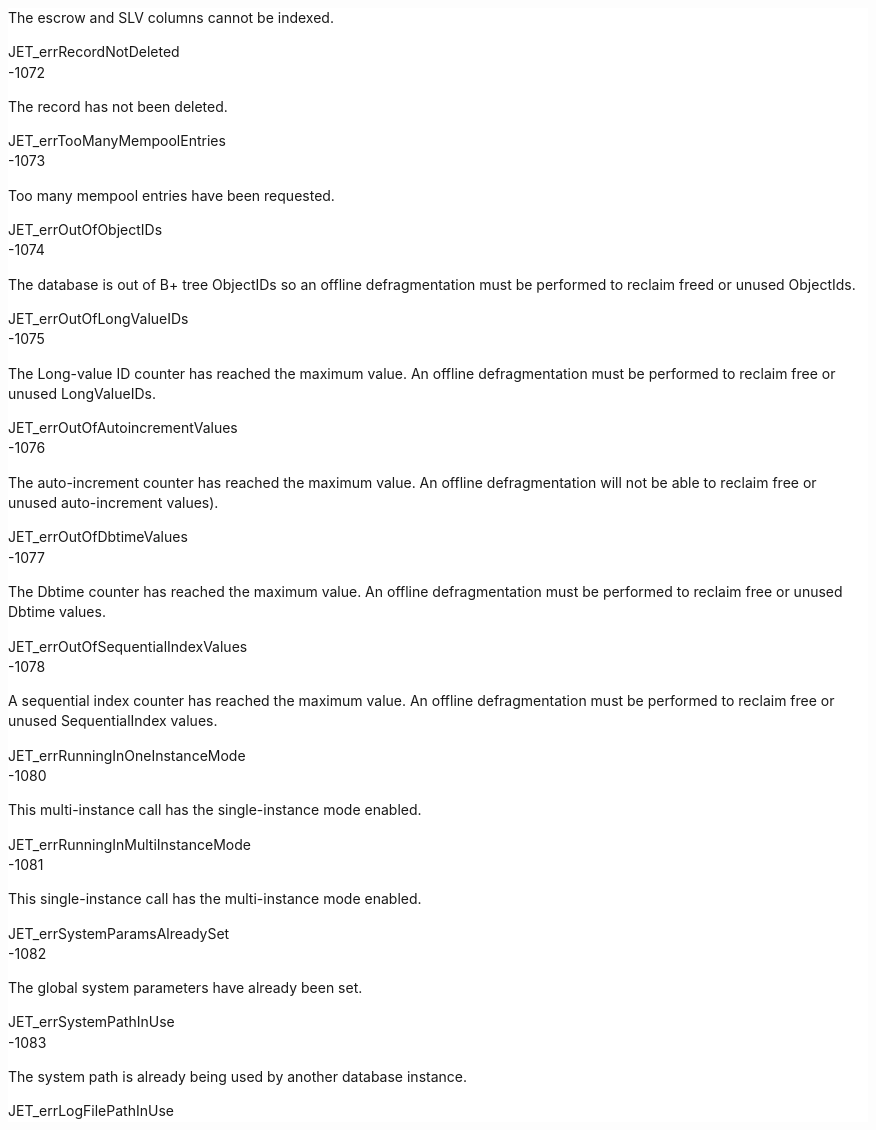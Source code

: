 <td><p>The escrow and SLV columns cannot be indexed.</p></td>
</tr>
<tr class="odd">
<td><p>JET_errRecordNotDeleted<br />
-1072</p></td>
<td><p>The record has not been deleted.</p></td>
</tr>
<tr class="even">
<td><p>JET_errTooManyMempoolEntries<br />
-1073</p></td>
<td><p>Too many mempool entries have been requested.</p></td>
</tr>
<tr class="odd">
<td><p>JET_errOutOfObjectIDs<br />
-1074</p></td>
<td><p>The database is out of B+ tree ObjectIDs so an offline defragmentation must be performed to reclaim freed or unused ObjectIds.</p></td>
</tr>
<tr class="even">
<td><p>JET_errOutOfLongValueIDs<br />
-1075</p></td>
<td><p>The Long-value ID counter has reached the maximum value. An offline defragmentation must be performed to reclaim free or unused LongValueIDs.</p></td>
</tr>
<tr class="odd">
<td><p>JET_errOutOfAutoincrementValues<br />
-1076</p></td>
<td><p>The auto-increment counter has reached the maximum value. An offline defragmentation will not be able to reclaim free or unused auto-increment values).</p></td>
</tr>
<tr class="even">
<td><p>JET_errOutOfDbtimeValues<br />
-1077</p></td>
<td><p>The Dbtime counter has reached the maximum value. An offline defragmentation must be performed to reclaim free or unused Dbtime values.</p></td>
</tr>
<tr class="odd">
<td><p>JET_errOutOfSequentialIndexValues<br />
-1078</p></td>
<td><p>A sequential index counter has reached the maximum value. An offline defragmentation must be performed to reclaim free or unused SequentialIndex values.</p></td>
</tr>
<tr class="even">
<td><p>JET_errRunningInOneInstanceMode<br />
-1080</p></td>
<td><p>This multi-instance call has the single-instance mode enabled.</p></td>
</tr>
<tr class="odd">
<td><p>JET_errRunningInMultiInstanceMode<br />
-1081</p></td>
<td><p>This single-instance call has the multi-instance mode enabled.</p></td>
</tr>
<tr class="even">
<td><p>JET_errSystemParamsAlreadySet<br />
-1082</p></td>
<td><p>The global system parameters have already been set.</p></td>
</tr>
<tr class="odd">
<td><p>JET_errSystemPathInUse<br />
-1083</p></td>
<td><p>The system path is already being used by another database instance.</p></td>
</tr>
<tr class="even">
<td><p>JET_errLogFilePathInUse<br />